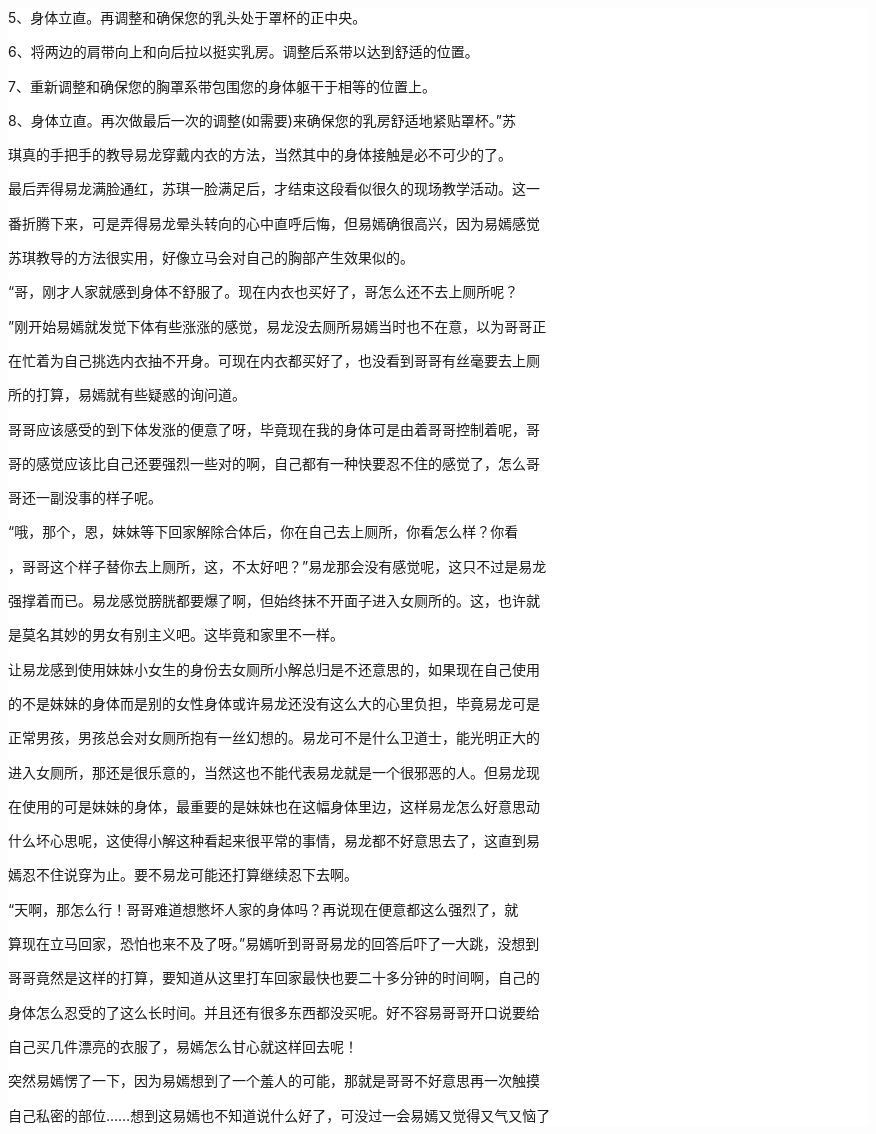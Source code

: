 5、身体立直。再调整和确保您的乳头处于罩杯的正中央。

6、将两边的肩带向上和向后拉以挺实乳房。调整后系带以达到舒适的位置。

7、重新调整和确保您的胸罩系带包围您的身体躯干于相等的位置上。

8、身体立直。再次做最后一次的调整(如需要)来确保您的乳房舒适地紧贴罩杯。”苏

琪真的手把手的教导易龙穿戴内衣的方法，当然其中的身体接触是必不可少的了。

最后弄得易龙满脸通红，苏琪一脸满足后，才结束这段看似很久的现场教学活动。这一

番折腾下来，可是弄得易龙晕头转向的心中直呼后悔，但易嫣确很高兴，因为易嫣感觉

苏琪教导的方法很实用，好像立马会对自己的胸部产生效果似的。

“哥，刚才人家就感到身体不舒服了。现在内衣也买好了，哥怎么还不去上厕所呢？

”刚开始易嫣就发觉下体有些涨涨的感觉，易龙没去厕所易嫣当时也不在意，以为哥哥正

在忙着为自己挑选内衣抽不开身。可现在内衣都买好了，也没看到哥哥有丝毫要去上厕

所的打算，易嫣就有些疑惑的询问道。

哥哥应该感受的到下体发涨的便意了呀，毕竟现在我的身体可是由着哥哥控制着呢，哥

哥的感觉应该比自己还要强烈一些对的啊，自己都有一种快要忍不住的感觉了，怎么哥

哥还一副没事的样子呢。

“哦，那个，恩，妹妹等下回家解除合体后，你在自己去上厕所，你看怎么样？你看

，哥哥这个样子替你去上厕所，这，不太好吧？”易龙那会没有感觉呢，这只不过是易龙

强撑着而已。易龙感觉膀胱都要爆了啊，但始终抹不开面子进入女厕所的。这，也许就

是莫名其妙的男女有别主义吧。这毕竟和家里不一样。

让易龙感到使用妹妹小女生的身份去女厕所小解总归是不还意思的，如果现在自己使用

的不是妹妹的身体而是别的女性身体或许易龙还没有这么大的心里负担，毕竟易龙可是

正常男孩，男孩总会对女厕所抱有一丝幻想的。易龙可不是什么卫道士，能光明正大的

进入女厕所，那还是很乐意的，当然这也不能代表易龙就是一个很邪恶的人。但易龙现

在使用的可是妹妹的身体，最重要的是妹妹也在这幅身体里边，这样易龙怎么好意思动

什么坏心思呢，这使得小解这种看起来很平常的事情，易龙都不好意思去了，这直到易

嫣忍不住说穿为止。要不易龙可能还打算继续忍下去啊。

“天啊，那怎么行！哥哥难道想憋坏人家的身体吗？再说现在便意都这么强烈了，就

算现在立马回家，恐怕也来不及了呀。”易嫣听到哥哥易龙的回答后吓了一大跳，没想到

哥哥竟然是这样的打算，要知道从这里打车回家最快也要二十多分钟的时间啊，自己的

身体怎么忍受的了这么长时间。并且还有很多东西都没买呢。好不容易哥哥开口说要给

自己买几件漂亮的衣服了，易嫣怎么甘心就这样回去呢！

突然易嫣愣了一下，因为易嫣想到了一个羞人的可能，那就是哥哥不好意思再一次触摸

自己私密的部位……想到这易嫣也不知道说什么好了，可没过一会易嫣又觉得又气又恼了
